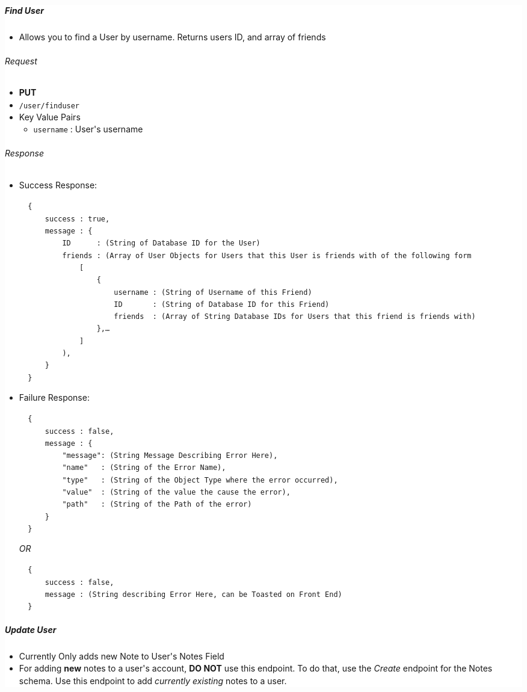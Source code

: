 
##### Find User
- Allows you to find a User by username. Returns users ID, and array of friends
###### Request

- **PUT**
- `/user/finduser`
- Key Value Pairs
	- `username` : User's username

###### Response

- Success Response:

	    {
		    success : true,
		    message : {
			    ID      : (String of Database ID for the User)
			    friends : (Array of User Objects for Users that this User is friends with of the following form
				    [
					    {
						    username : (String of Username of this Friend)
						    ID       : (String of Database ID for this Friend)
						    friends  : (Array of String Database IDs for Users that this friend is friends with)
					    },… 
				    ]
			    ),
		    }
	    }

- Failure Response:

	    {
		    success : false,
		    message : {
			    "message": (String Message Describing Error Here),
			    "name"   : (String of the Error Name),
			    "type"   : (String of the Object Type where the error occurred),
			    "value"  : (String of the value the cause the error),
			    "path"   : (String of the Path of the error)
		    }
	    }

	*OR*

	    {
		    success : false,
		    message : (String describing Error Here, can be Toasted on Front End)
	    }

##### Update User

- Currently Only adds new Note to User's Notes Field
- For adding **new** notes to a user's account, **DO NOT** use this endpoint. To do that, use the *Create* endpoint for the Notes schema. Use this endpoint to add *currently existing* notes to a user.
